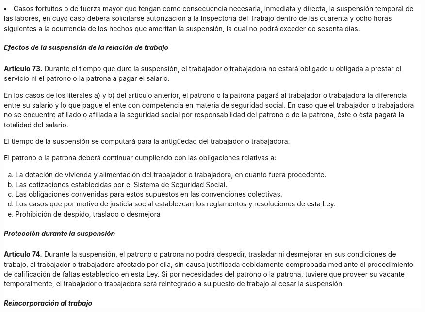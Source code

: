 </li>
<li value="9">
Casos fortuitos o de fuerza mayor que tengan como consecuencia necesaria, inmediata y directa, la suspensión temporal de las labores, en cuyo caso deberá solicitarse autorización a la Inspectoría del Trabajo dentro de las cuarenta y ocho horas siguientes a la ocurrencia de los hechos que ameritan la suspensión, la cual no podrá exceder de sesenta días.

</li>
</ol>

##### Efectos de la suspensión de la relación de trabajo

**Artículo 73.** Durante el tiempo que dure la suspensión, el trabajador o trabajadora no estará obligado u obligada a prestar el servicio ni el patrono o la patrona a pagar el salario.

En los casos de los literales a) y b) del artículo anterior, el patrono o la patrona pagará al trabajador o trabajadora la diferencia entre su salario y lo que pague el ente con competencia en materia de seguridad social. En caso que el trabajador o trabajadora no se encuentre afiliado o afiliada a la seguridad social por responsabilidad del patrono o de la patrona, éste o ésta pagará la totalidad del salario.

El tiempo de la suspensión se computará para la antigüedad del trabajador o trabajadora.

El patrono o la patrona deberá continuar cumpliendo con las obligaciones relativas a:

<ol type="a">
<li value="1">
La dotación de vivienda y alimentación del trabajador o trabajadora, en cuanto fuera procedente.

</li>
<li value="2">
Las cotizaciones establecidas por el Sistema de Seguridad Social.

</li>
<li value="3">
Las obligaciones convenidas para estos supuestos en las convenciones colectivas.

</li>
<li value="4">
Los casos que por motivo de justicia social establezcan los reglamentos y resoluciones de esta Ley.

</li>
<li value="5">
Prohibición de despido, traslado o desmejora

</li>
</ol>

##### Protección durante la suspensión

**Artículo 74.** Durante la suspensión, el patrono o patrona no podrá despedir, trasladar ni desmejorar en sus condiciones de trabajo, al trabajador o trabajadora afectado por ella, sin causa justificada debidamente comprobada mediante el procedimiento de calificación de faltas establecido en esta Ley. Si por necesidades del patrono o la patrona, tuviere que proveer su vacante temporalmente, el trabajador o trabajadora será reintegrado a su puesto de trabajo al cesar la suspensión.

##### Reincorporación al trabajo
